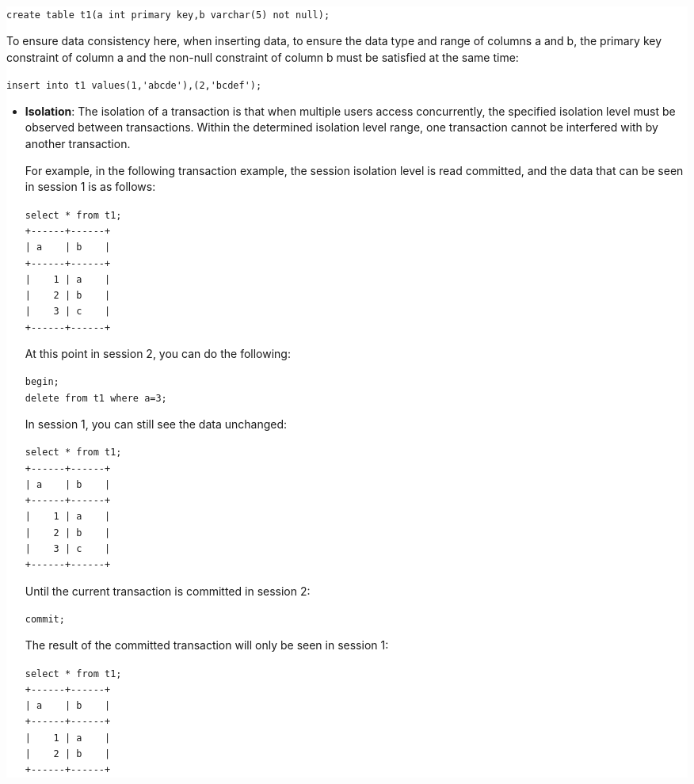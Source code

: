    ```
   create table t1(a int primary key,b varchar(5) not null);
   ```

   To ensure data consistency here, when inserting data, to ensure the data type and range of columns a and b, the primary key constraint of column a and the non-null constraint of column b must be satisfied at the same time:

   ```
   insert into t1 values(1,'abcde'),(2,'bcdef');
   ```

- **Isolation**: The isolation of a transaction is that when multiple users access concurrently, the specified isolation level must be observed between transactions. Within the determined isolation level range, one transaction cannot be interfered with by another transaction.

   For example, in the following transaction example, the session isolation level is read committed, and the data that can be seen in session 1 is as follows:

   ```
   select * from t1;
   +------+------+
   | a    | b    |
   +------+------+
   |    1 | a    |
   |    2 | b    |
   |    3 | c    |
   +------+------+
   ```

   At this point in session 2, you can do the following:

   ```
   begin;
   delete from t1 where a=3;
   ```

   In session 1, you can still see the data unchanged:

   ```
   select * from t1;
   +------+------+
   | a    | b    |
   +------+------+
   |    1 | a    |
   |    2 | b    |
   |    3 | c    |
   +------+------+
   ```

   Until the current transaction is committed in session 2:

   ```
   commit;
   ```

   The result of the committed transaction will only be seen in session 1:

   ```
   select * from t1;
   +------+------+
   | a    | b    |
   +------+------+
   |    1 | a    |
   |    2 | b    |
   +------+------+
   ```
